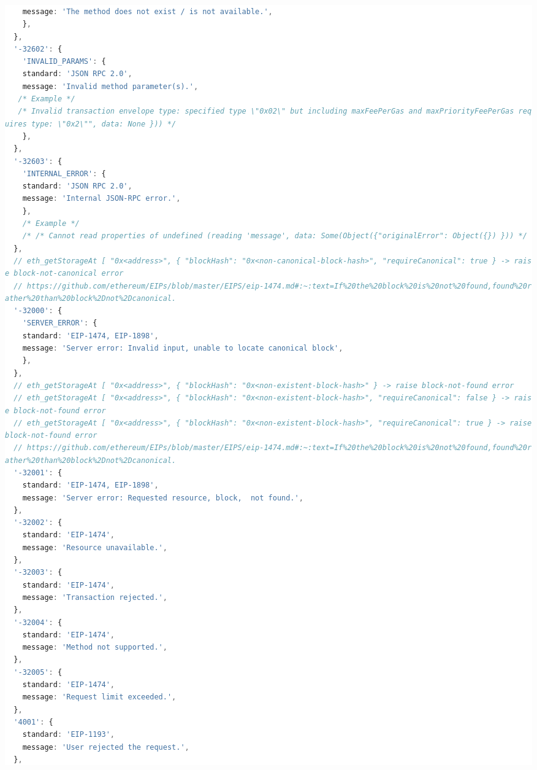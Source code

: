 ```typescript
    message: 'The method does not exist / is not available.',
    },
  },
  '-32602': {
    'INVALID_PARAMS': {
    standard: 'JSON RPC 2.0',
    message: 'Invalid method parameter(s).',
   /* Example */
   /* Invalid transaction envelope type: specified type \"0x02\" but including maxFeePerGas and maxPriorityFeePerGas requires type: \"0x2\"", data: None })) */
    },
  },
  '-32603': {
    'INTERNAL_ERROR': {
    standard: 'JSON RPC 2.0',
    message: 'Internal JSON-RPC error.',
    },
    /* Example */
    /* /* Cannot read properties of undefined (reading 'message', data: Some(Object({"originalError": Object({}) })) */
  },
  // eth_getStorageAt [ "0x<address>", { "blockHash": "0x<non-canonical-block-hash>", "requireCanonical": true } -> raise block-not-canonical error
  // https://github.com/ethereum/EIPs/blob/master/EIPS/eip-1474.md#:~:text=If%20the%20block%20is%20not%20found,found%20rather%20than%20block%2Dnot%2Dcanonical.
  '-32000': {
    'SERVER_ERROR': {
    standard: 'EIP-1474, EIP-1898',
    message: 'Server error: Invalid input, unable to locate canonical block',
    },
  },
  // eth_getStorageAt [ "0x<address>", { "blockHash": "0x<non-existent-block-hash>" } -> raise block-not-found error
  // eth_getStorageAt [ "0x<address>", { "blockHash": "0x<non-existent-block-hash>", "requireCanonical": false } -> raise block-not-found error
  // eth_getStorageAt [ "0x<address>", { "blockHash": "0x<non-existent-block-hash>", "requireCanonical": true } -> raise block-not-found error
  // https://github.com/ethereum/EIPs/blob/master/EIPS/eip-1474.md#:~:text=If%20the%20block%20is%20not%20found,found%20rather%20than%20block%2Dnot%2Dcanonical.
  '-32001': {
    standard: 'EIP-1474, EIP-1898',
    message: 'Server error: Requested resource, block,  not found.',
  },
  '-32002': {
    standard: 'EIP-1474',
    message: 'Resource unavailable.',
  },
  '-32003': {
    standard: 'EIP-1474',
    message: 'Transaction rejected.',
  },
  '-32004': {
    standard: 'EIP-1474',
    message: 'Method not supported.',
  },
  '-32005': {
    standard: 'EIP-1474',
    message: 'Request limit exceeded.',
  },
  '4001': {
    standard: 'EIP-1193',
    message: 'User rejected the request.',
  },
```